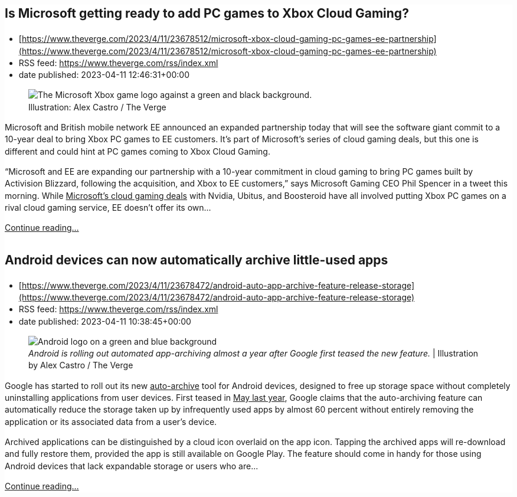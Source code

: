 ## Is Microsoft getting ready to add PC games to Xbox Cloud Gaming?
 - [https://www.theverge.com/2023/4/11/23678512/microsoft-xbox-cloud-gaming-pc-games-ee-partnership](https://www.theverge.com/2023/4/11/23678512/microsoft-xbox-cloud-gaming-pc-games-ee-partnership)
 - RSS feed: https://www.theverge.com/rss/index.xml
 - date published: 2023-04-11 12:46:31+00:00

<figure>
      <img alt="The Microsoft Xbox game logo against a green and black background." src="https://cdn.vox-cdn.com/thumbor/AB_E_JmdsZ44sSJcXMXFk6gBRe8=/0x0:3000x2000/1310x873/cdn.vox-cdn.com/uploads/chorus_image/image/72168792/acastro_STK048_02.0.jpg" />
        <figcaption>Illustration: Alex Castro / The Verge</figcaption>
    </figure>

  <p id="mJP0jl">Microsoft and British mobile network EE announced an expanded partnership today that will see the software giant commit to a 10-year deal to bring Xbox PC games to EE customers. It’s part of Microsoft’s series of cloud gaming deals, but this one is different and could hint at PC games coming to Xbox Cloud Gaming.</p>
<p id="OBgdaR">“Microsoft and EE are expanding our partnership with a 10-year commitment in cloud gaming to bring PC games built by Activision Blizzard, following the acquisition, and Xbox to EE customers,” says Microsoft Gaming CEO Phil Spencer in a tweet this morning. While <a href="https://www.theverge.com/2023/3/15/23641071/microsoft-ubitus-call-of-duty-xbox-pc-games-deal-activision-blizzard-acquisition">Microsoft’s cloud gaming deals</a> with Nvidia, Ubitus, and Boosteroid have all involved putting Xbox PC games on a rival cloud gaming service, EE doesn’t offer its own...</p>
  <p>
    <a href="https://www.theverge.com/2023/4/11/23678512/microsoft-xbox-cloud-gaming-pc-games-ee-partnership">Continue reading&hellip;</a>
  </p>

## Android devices can now automatically archive little-used apps
 - [https://www.theverge.com/2023/4/11/23678472/android-auto-app-archive-feature-release-storage](https://www.theverge.com/2023/4/11/23678472/android-auto-app-archive-feature-release-storage)
 - RSS feed: https://www.theverge.com/rss/index.xml
 - date published: 2023-04-11 10:38:45+00:00

<figure>
      <img alt="Android logo on a green and blue background" src="https://cdn.vox-cdn.com/thumbor/-IUu54CJOi9ctnC-XiyYYDFj-aQ=/0x0:2040x1360/1310x873/cdn.vox-cdn.com/uploads/chorus_image/image/72168486/acastro_STK112_android_01.0.jpg" />
        <figcaption><em>Android is rolling out automated app-archiving almost a year after Google first teased the new feature.</em> | Illustration by Alex Castro / The Verge</figcaption>
    </figure>

  <p id="rtUMcW">Google has started to roll out its new <a href="https://android-developers.googleblog.com/2023/04/reduce-uninstalls-for-your-app-with-auto-archive.html">auto-archive</a> tool for Android devices, designed to free up storage space without completely uninstalling applications from user devices. First teased in <a href="https://www.theverge.com/2022/3/8/22967924/androids-archive-feature-partially-uninstall-apps">May last year</a>, Google claims that the auto-archiving feature can automatically reduce the storage taken up by infrequently used apps by almost 60 percent without entirely removing the application or its associated data from a user’s device.</p>
<p id="4agkhI">Archived applications can be distinguished by a cloud icon overlaid on the app icon. Tapping the archived apps will re-download and fully restore them, provided the app is still available on Google Play. The feature should come in handy for those using Android devices that lack expandable storage or users who are...</p>
  <p>
    <a href="https://www.theverge.com/2023/4/11/23678472/android-auto-app-archive-feature-release-storage">Continue reading&hellip;</a>
  </p>
